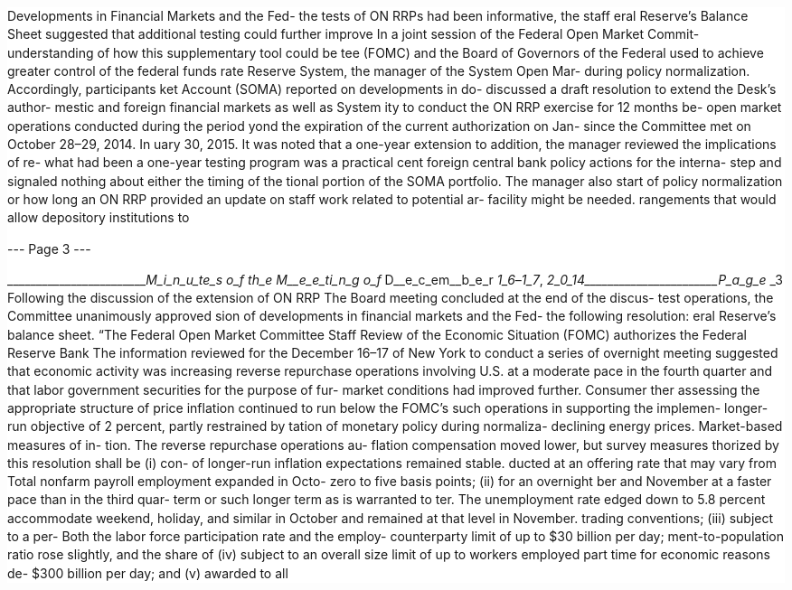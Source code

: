 Developments in Financial Markets and the Fed-
the tests of ON RRPs had been informative, the staff
eral Reserve’s Balance Sheet
suggested that additional testing could further improve
In a joint session of the Federal Open Market Commit-
understanding of how this supplementary tool could be
tee (FOMC) and the Board of Governors of the Federal
used to achieve greater control of the federal funds rate
Reserve System, the manager of the System Open Mar-
during policy normalization. Accordingly, participants
ket Account (SOMA) reported on developments in do-
discussed a draft resolution to extend the Desk’s author-
mestic and foreign financial markets as well as System
ity to conduct the ON RRP exercise for 12 months be-
open market operations conducted during the period
yond the expiration of the current authorization on Jan-
since the Committee met on October 28–29, 2014. In
uary 30, 2015. It was noted that a one-year extension to
addition, the manager reviewed the implications of re-
what had been a one-year testing program was a practical
cent foreign central bank policy actions for the interna-
step and signaled nothing about either the timing of the
tional portion of the SOMA portfolio. The manager also
start of policy normalization or how long an ON RRP
provided an update on staff work related to potential ar-
facility might be needed.
rangements that would allow depository institutions to

--- Page 3 ---

____________________________M_i_n_u_te_s_ o_f_ _th_e_ M__e_e_ti_n_g_ o_f_ D__e_c_em__b_e_r _1_6_–_1_7_, _2_0_14_______________________P_a_g_e_ _3
Following the discussion of the extension of ON RRP The Board meeting concluded at the end of the discus-
test operations, the Committee unanimously approved sion of developments in financial markets and the Fed-
the following resolution: eral Reserve’s balance sheet.
“The Federal Open Market Committee Staff Review of the Economic Situation
(FOMC) authorizes the Federal Reserve Bank The information reviewed for the December 16–17
of New York to conduct a series of overnight meeting suggested that economic activity was increasing
reverse repurchase operations involving U.S. at a moderate pace in the fourth quarter and that labor
government securities for the purpose of fur- market conditions had improved further. Consumer
ther assessing the appropriate structure of price inflation continued to run below the FOMC’s
such operations in supporting the implemen- longer-run objective of 2 percent, partly restrained by
tation of monetary policy during normaliza- declining energy prices. Market-based measures of in-
tion. The reverse repurchase operations au- flation compensation moved lower, but survey measures
thorized by this resolution shall be (i) con- of longer-run inflation expectations remained stable.
ducted at an offering rate that may vary from
Total nonfarm payroll employment expanded in Octo-
zero to five basis points; (ii) for an overnight
ber and November at a faster pace than in the third quar-
term or such longer term as is warranted to
ter. The unemployment rate edged down to 5.8 percent
accommodate weekend, holiday, and similar
in October and remained at that level in November.
trading conventions; (iii) subject to a per-
Both the labor force participation rate and the employ-
counterparty limit of up to $30 billion per day;
ment-to-population ratio rose slightly, and the share of
(iv) subject to an overall size limit of up to
workers employed part time for economic reasons de-
$300 billion per day; and (v) awarded to all